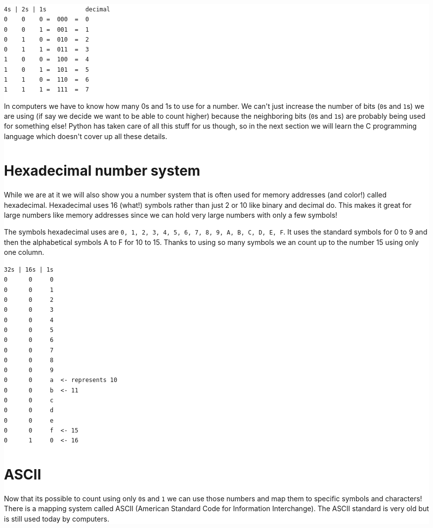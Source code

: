 ```
4s | 2s | 1s           decimal
0    0    0 =  000  =  0
0    0    1 =  001  =  1
0    1    0 =  010  =  2
0    1    1 =  011  =  3
1    0    0 =  100  =  4
1    0    1 =  101  =  5
1    1    0 =  110  =  6
1    1    1 =  111  =  7
```

In computers we have to know how many 0s and 1s to use for a number. We can't just increase the number of bits (`0`s and `1`s) we are using (if say we decide we want to be able to count higher) because the neighboring bits (`0`s and `1`s) are probably being used for something else! Python has taken care of all this stuff for us though, so in the next section we will learn the C programming language which doesn't cover up all these details.

# Hexadecimal number system
While we are at it we will also show you a number system that is often used for memory addresses (and color!) called hexadecimal. Hexadecimal uses 16 (what!) symbols rather than just 2 or 10 like binary and decimal do. This makes it great for large numbers like memory addresses since we can hold very large numbers with only a few symbols!

The symbols hexadecimal uses are `0, 1, 2, 3, 4, 5, 6, 7, 8, 9, A, B, C, D, E, F`. It uses the standard symbols for 0 to 9 and then the alphabetical symbols A to F for 10 to 15. Thanks to using so many symbols we an count up to the number 15 using only one column.

```
32s | 16s | 1s
0      0     0
0      0     1
0      0     2
0      0     3
0      0     4
0      0     5
0      0     6
0      0     7
0      0     8
0      0     9
0      0     a  <- represents 10
0      0     b  <- 11
0      0     c
0      0     d
0      0     e
0      0     f  <- 15
0      1     0  <- 16
```

# ASCII
Now that its possible to count using only `0`s and `1` we can use those numbers and map them to specific symbols and characters! There is a mapping system called ASCII (American Standard Code for Information Interchange). The ASCII standard is very old but is still used today by computers.

